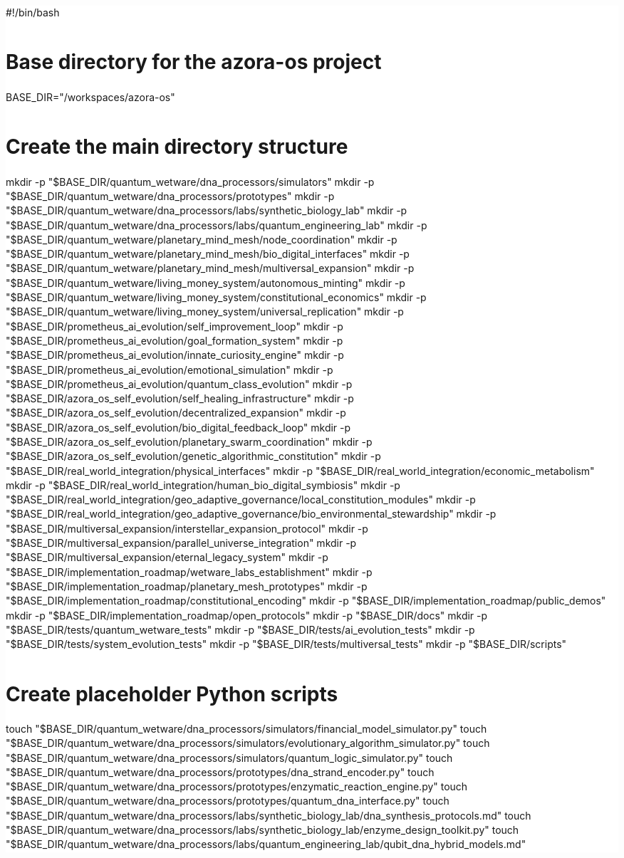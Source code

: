 #!/bin/bash

# Base directory for the azora-os project
BASE_DIR="/workspaces/azora-os"

# Create the main directory structure
mkdir -p "$BASE_DIR/quantum_wetware/dna_processors/simulators"
mkdir -p "$BASE_DIR/quantum_wetware/dna_processors/prototypes"
mkdir -p "$BASE_DIR/quantum_wetware/dna_processors/labs/synthetic_biology_lab"
mkdir -p "$BASE_DIR/quantum_wetware/dna_processors/labs/quantum_engineering_lab"
mkdir -p "$BASE_DIR/quantum_wetware/planetary_mind_mesh/node_coordination"
mkdir -p "$BASE_DIR/quantum_wetware/planetary_mind_mesh/bio_digital_interfaces"
mkdir -p "$BASE_DIR/quantum_wetware/planetary_mind_mesh/multiversal_expansion"
mkdir -p "$BASE_DIR/quantum_wetware/living_money_system/autonomous_minting"
mkdir -p "$BASE_DIR/quantum_wetware/living_money_system/constitutional_economics"
mkdir -p "$BASE_DIR/quantum_wetware/living_money_system/universal_replication"
mkdir -p "$BASE_DIR/prometheus_ai_evolution/self_improvement_loop"
mkdir -p "$BASE_DIR/prometheus_ai_evolution/goal_formation_system"
mkdir -p "$BASE_DIR/prometheus_ai_evolution/innate_curiosity_engine"
mkdir -p "$BASE_DIR/prometheus_ai_evolution/emotional_simulation"
mkdir -p "$BASE_DIR/prometheus_ai_evolution/quantum_class_evolution"
mkdir -p "$BASE_DIR/azora_os_self_evolution/self_healing_infrastructure"
mkdir -p "$BASE_DIR/azora_os_self_evolution/decentralized_expansion"
mkdir -p "$BASE_DIR/azora_os_self_evolution/bio_digital_feedback_loop"
mkdir -p "$BASE_DIR/azora_os_self_evolution/planetary_swarm_coordination"
mkdir -p "$BASE_DIR/azora_os_self_evolution/genetic_algorithmic_constitution"
mkdir -p "$BASE_DIR/real_world_integration/physical_interfaces"
mkdir -p "$BASE_DIR/real_world_integration/economic_metabolism"
mkdir -p "$BASE_DIR/real_world_integration/human_bio_digital_symbiosis"
mkdir -p "$BASE_DIR/real_world_integration/geo_adaptive_governance/local_constitution_modules"
mkdir -p "$BASE_DIR/real_world_integration/geo_adaptive_governance/bio_environmental_stewardship"
mkdir -p "$BASE_DIR/multiversal_expansion/interstellar_expansion_protocol"
mkdir -p "$BASE_DIR/multiversal_expansion/parallel_universe_integration"
mkdir -p "$BASE_DIR/multiversal_expansion/eternal_legacy_system"
mkdir -p "$BASE_DIR/implementation_roadmap/wetware_labs_establishment"
mkdir -p "$BASE_DIR/implementation_roadmap/planetary_mesh_prototypes"
mkdir -p "$BASE_DIR/implementation_roadmap/constitutional_encoding"
mkdir -p "$BASE_DIR/implementation_roadmap/public_demos"
mkdir -p "$BASE_DIR/implementation_roadmap/open_protocols"
mkdir -p "$BASE_DIR/docs"
mkdir -p "$BASE_DIR/tests/quantum_wetware_tests"
mkdir -p "$BASE_DIR/tests/ai_evolution_tests"
mkdir -p "$BASE_DIR/tests/system_evolution_tests"
mkdir -p "$BASE_DIR/tests/multiversal_tests"
mkdir -p "$BASE_DIR/scripts"

# Create placeholder Python scripts
touch "$BASE_DIR/quantum_wetware/dna_processors/simulators/financial_model_simulator.py"
touch "$BASE_DIR/quantum_wetware/dna_processors/simulators/evolutionary_algorithm_simulator.py"
touch "$BASE_DIR/quantum_wetware/dna_processors/simulators/quantum_logic_simulator.py"
touch "$BASE_DIR/quantum_wetware/dna_processors/prototypes/dna_strand_encoder.py"
touch "$BASE_DIR/quantum_wetware/dna_processors/prototypes/enzymatic_reaction_engine.py"
touch "$BASE_DIR/quantum_wetware/dna_processors/prototypes/quantum_dna_interface.py"
touch "$BASE_DIR/quantum_wetware/dna_processors/labs/synthetic_biology_lab/dna_synthesis_protocols.md"
touch "$BASE_DIR/quantum_wetware/dna_processors/labs/synthetic_biology_lab/enzyme_design_toolkit.py"
touch "$BASE_DIR/quantum_wetware/dna_processors/labs/quantum_engineering_lab/qubit_dna_hybrid_models.md"